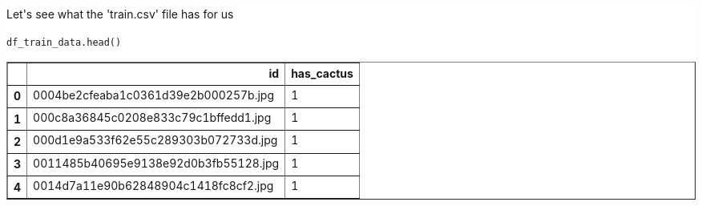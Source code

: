 Let's see what the 'train.csv' file has for us


```python
df_train_data.head()
```




<div>
<style scoped>
    .dataframe tbody tr th:only-of-type {
        vertical-align: middle;
    }

    .dataframe tbody tr th {
        vertical-align: top;
    }

    .dataframe thead th {
        text-align: right;
    }
</style>
<table border="1" class="dataframe">
  <thead>
    <tr style="text-align: right;">
      <th></th>
      <th>id</th>
      <th>has_cactus</th>
    </tr>
  </thead>
  <tbody>
    <tr>
      <th>0</th>
      <td>0004be2cfeaba1c0361d39e2b000257b.jpg</td>
      <td>1</td>
    </tr>
    <tr>
      <th>1</th>
      <td>000c8a36845c0208e833c79c1bffedd1.jpg</td>
      <td>1</td>
    </tr>
    <tr>
      <th>2</th>
      <td>000d1e9a533f62e55c289303b072733d.jpg</td>
      <td>1</td>
    </tr>
    <tr>
      <th>3</th>
      <td>0011485b40695e9138e92d0b3fb55128.jpg</td>
      <td>1</td>
    </tr>
    <tr>
      <th>4</th>
      <td>0014d7a11e90b62848904c1418fc8cf2.jpg</td>
      <td>1</td>
    </tr>
  </tbody>
</table>
</div>
